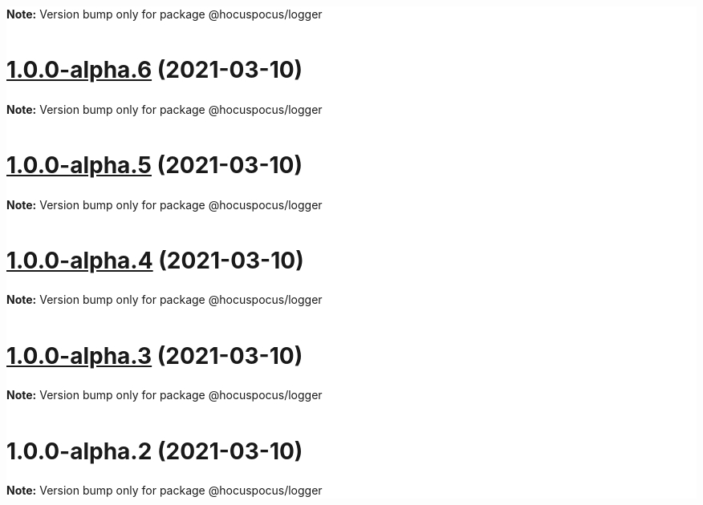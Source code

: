 **Note:** Version bump only for package @hocuspocus/logger





# [1.0.0-alpha.6](https://github.com/ueberdosis/hocuspocus/compare/@hocuspocus/logger@1.0.0-alpha.5...@hocuspocus/logger@1.0.0-alpha.6) (2021-03-10)

**Note:** Version bump only for package @hocuspocus/logger





# [1.0.0-alpha.5](https://github.com/ueberdosis/hocuspocus/compare/@hocuspocus/logger@1.0.0-alpha.4...@hocuspocus/logger@1.0.0-alpha.5) (2021-03-10)

**Note:** Version bump only for package @hocuspocus/logger





# [1.0.0-alpha.4](https://github.com/ueberdosis/hocuspocus/compare/@hocuspocus/logger@1.0.0-alpha.3...@hocuspocus/logger@1.0.0-alpha.4) (2021-03-10)

**Note:** Version bump only for package @hocuspocus/logger





# [1.0.0-alpha.3](https://github.com/ueberdosis/hocuspocus/compare/@hocuspocus/logger@1.0.0-alpha.2...@hocuspocus/logger@1.0.0-alpha.3) (2021-03-10)

**Note:** Version bump only for package @hocuspocus/logger





# 1.0.0-alpha.2 (2021-03-10)

**Note:** Version bump only for package @hocuspocus/logger
